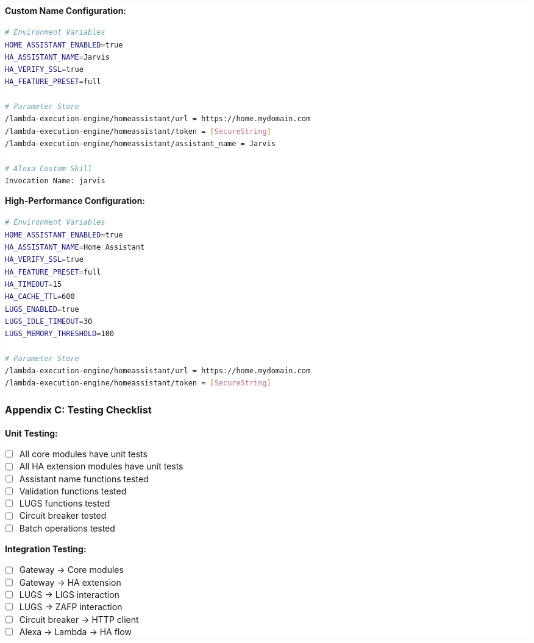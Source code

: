 **Custom Name Configuration:**
```bash
# Environment Variables
HOME_ASSISTANT_ENABLED=true
HA_ASSISTANT_NAME=Jarvis
HA_VERIFY_SSL=true
HA_FEATURE_PRESET=full

# Parameter Store
/lambda-execution-engine/homeassistant/url = https://home.mydomain.com
/lambda-execution-engine/homeassistant/token = [SecureString]
/lambda-execution-engine/homeassistant/assistant_name = Jarvis

# Alexa Custom Skill
Invocation Name: jarvis
```

**High-Performance Configuration:**
```bash
# Environment Variables
HOME_ASSISTANT_ENABLED=true
HA_ASSISTANT_NAME=Home Assistant
HA_VERIFY_SSL=true
HA_FEATURE_PRESET=full
HA_TIMEOUT=15
HA_CACHE_TTL=600
LUGS_ENABLED=true
LUGS_IDLE_TIMEOUT=30
LUGS_MEMORY_THRESHOLD=100

# Parameter Store
/lambda-execution-engine/homeassistant/url = https://home.mydomain.com
/lambda-execution-engine/homeassistant/token = [SecureString]
```

### Appendix C: Testing Checklist

**Unit Testing:**
- [ ] All core modules have unit tests
- [ ] All HA extension modules have unit tests
- [ ] Assistant name functions tested
- [ ] Validation functions tested
- [ ] LUGS functions tested
- [ ] Circuit breaker tested
- [ ] Batch operations tested

**Integration Testing:**
- [ ] Gateway → Core modules
- [ ] Gateway → HA extension
- [ ] LUGS → LIGS interaction
- [ ] LUGS → ZAFP interaction
- [ ] Circuit breaker → HTTP client
- [ ] Alexa → Lambda → HA flow
